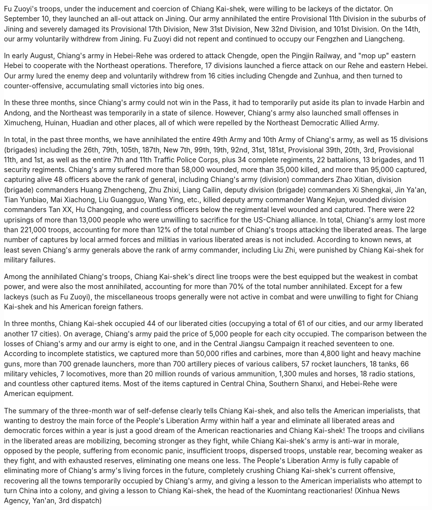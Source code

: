 Fu Zuoyi's troops, under the inducement and coercion of Chiang Kai-shek, were willing to be lackeys of the dictator. On September 10, they launched an all-out attack on Jining. Our army annihilated the entire Provisional 11th Division in the suburbs of Jining and severely damaged its Provisional 17th Division, New 31st Division, New 32nd Division, and 101st Division. On the 14th, our army voluntarily withdrew from Jining. Fu Zuoyi did not repent and continued to occupy our Fengzhen and Liangcheng.

In early August, Chiang's army in Hebei-Rehe was ordered to attack Chengde, open the Pingjin Railway, and "mop up" eastern Hebei to cooperate with the Northeast operations. Therefore, 17 divisions launched a fierce attack on our Rehe and eastern Hebei. Our army lured the enemy deep and voluntarily withdrew from 16 cities including Chengde and Zunhua, and then turned to counter-offensive, accumulating small victories into big ones.

In these three months, since Chiang's army could not win in the Pass, it had to temporarily put aside its plan to invade Harbin and Andong, and the Northeast was temporarily in a state of silence. However, Chiang's army also launched small offenses in Ximucheng, Huinan, Huadian and other places, all of which were repelled by the Northeast Democratic Allied Army.

In total, in the past three months, we have annihilated the entire 49th Army and 10th Army of Chiang's army, as well as 15 divisions (brigades) including the 26th, 79th, 105th, 187th, New 7th, 99th, 19th, 92nd, 31st, 181st, Provisional 39th, 20th, 3rd, Provisional 11th, and 1st, as well as the entire 7th and 11th Traffic Police Corps, plus 34 complete regiments, 22 battalions, 13 brigades, and 11 security regiments. Chiang's army suffered more than 58,000 wounded, more than 35,000 killed, and more than 95,000 captured, capturing alive 48 officers above the rank of general, including Chiang's army (division) commanders Zhao Xitian, division (brigade) commanders Huang Zhengcheng, Zhu Zhixi, Liang Cailin, deputy division (brigade) commanders Xi Shengkai, Jin Ya'an, Tian Yunbiao, Mai Xiachong, Liu Guangguo, Wang Ying, etc., killed deputy army commander Wang Kejun, wounded division commanders Tan XX, Hu Changqing, and countless officers below the regimental level wounded and captured. There were 22 uprisings of more than 13,000 people who were unwilling to sacrifice for the US-Chiang alliance. In total, Chiang's army lost more than 221,000 troops, accounting for more than 12% of the total number of Chiang's troops attacking the liberated areas. The large number of captures by local armed forces and militias in various liberated areas is not included. According to known news, at least seven Chiang's army generals above the rank of army commander, including Liu Zhi, were punished by Chiang Kai-shek for military failures.

Among the annihilated Chiang's troops, Chiang Kai-shek's direct line troops were the best equipped but the weakest in combat power, and were also the most annihilated, accounting for more than 70% of the total number annihilated. Except for a few lackeys (such as Fu Zuoyi), the miscellaneous troops generally were not active in combat and were unwilling to fight for Chiang Kai-shek and his American foreign fathers.

In three months, Chiang Kai-shek occupied 44 of our liberated cities (occupying a total of 61 of our cities, and our army liberated another 17 cities). On average, Chiang's army paid the price of 5,000 people for each city occupied. The comparison between the losses of Chiang's army and our army is eight to one, and in the Central Jiangsu Campaign it reached seventeen to one. According to incomplete statistics, we captured more than 50,000 rifles and carbines, more than 4,800 light and heavy machine guns, more than 700 grenade launchers, more than 700 artillery pieces of various calibers, 57 rocket launchers, 18 tanks, 66 military vehicles, 7 locomotives, more than 20 million rounds of various ammunition, 1,300 mules and horses, 18 radio stations, and countless other captured items. Most of the items captured in Central China, Southern Shanxi, and Hebei-Rehe were American equipment.

The summary of the three-month war of self-defense clearly tells Chiang Kai-shek, and also tells the American imperialists, that wanting to destroy the main force of the People's Liberation Army within half a year and eliminate all liberated areas and democratic forces within a year is just a good dream of the American reactionaries and Chiang Kai-shek! The troops and civilians in the liberated areas are mobilizing, becoming stronger as they fight, while Chiang Kai-shek's army is anti-war in morale, opposed by the people, suffering from economic panic, insufficient troops, dispersed troops, unstable rear, becoming weaker as they fight, and with exhausted reserves, eliminating one means one less. The People's Liberation Army is fully capable of eliminating more of Chiang's army's living forces in the future, completely crushing Chiang Kai-shek's current offensive, recovering all the towns temporarily occupied by Chiang's army, and giving a lesson to the American imperialists who attempt to turn China into a colony, and giving a lesson to Chiang Kai-shek, the head of the Kuomintang reactionaries! (Xinhua News Agency, Yan'an, 3rd dispatch)
